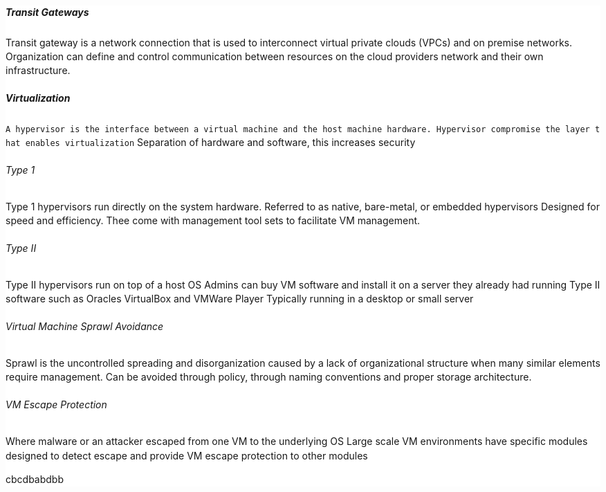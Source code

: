 ##### Transit Gateways
Transit gateway is a network connection that is used to interconnect virtual private clouds (VPCs) and on premise networks.
Organization can define and control communication between resources on the cloud providers network and their own infrastructure.
##### Virtualization
`A hypervisor is the interface between a virtual machine and the host machine hardware. Hypervisor compromise the layer that enables virtualization`
Separation of hardware and software, this increases security
###### Type 1
Type 1 hypervisors run directly on the system hardware.
Referred to as native, bare-metal, or embedded hypervisors
Designed for speed and efficiency. 
Thee come with management tool sets to facilitate VM management.
###### Type II
Type II hypervisors run on top of a host OS
Admins can buy VM software and install it on a server they already had running
Type II software such as Oracles VirtualBox and VMWare Player
Typically running in a desktop or small server
###### Virtual Machine Sprawl Avoidance
Sprawl is the uncontrolled spreading and disorganization caused by a lack of organizational structure when many similar elements require management.
Can be avoided through policy, through naming conventions and proper storage architecture.
###### VM Escape Protection
Where malware or an attacker escaped from one VM to the underlying OS
Large scale VM environments have specific modules designed to detect escape and provide VM escape protection to other modules

cbcdbabdbb